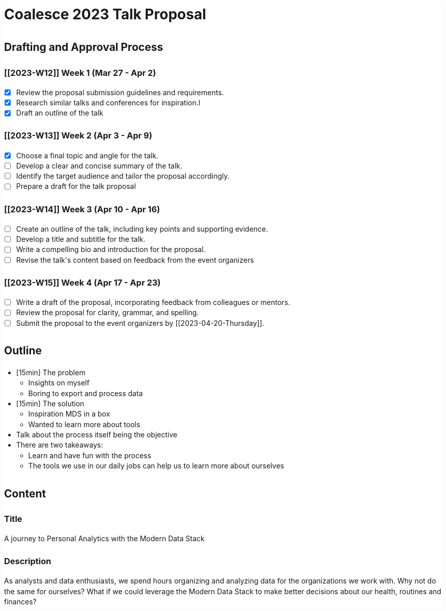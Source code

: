 # Coalesce 2023 Talk Proposal

## Drafting and Approval Process

### [[2023-W12]] Week 1 (Mar 27 - Apr 2)
- [x] Review the proposal submission guidelines and requirements.
- [x] Research similar talks and conferences for inspiration.l
- [x] Draft an outline of the talk

### [[2023-W13]] Week 2 (Apr 3 - Apr 9)
- [x] Choose a final topic and angle for the talk.
- [ ] Develop a clear and concise summary of the talk.
- [ ] Identify the target audience and tailor the proposal accordingly.
- [ ] Prepare a draft for the talk proposal

### [[2023-W14]] Week 3 (Apr 10 - Apr 16)
- [ ] Create an outline of the talk, including key points and supporting evidence.
- [ ] Develop a title and subtitle for the talk.
- [ ] Write a compelling bio and introduction for the proposal.
- [ ] Revise the talk's content based on feedback from the event organizers

### [[2023-W15]] Week 4 (Apr 17 - Apr 23)
- [ ] Write a draft of the proposal, incorporating feedback from colleagues or mentors.
- [ ] Review the proposal for clarity, grammar, and spelling.
- [ ] Submit the proposal to the event organizers by [[2023-04-20-Thursday]].

## Outline
- [15min] The problem
	- Insights on myself
	- Boring to export and process data
- [15min] The solution
	- Inspiration MDS in a box
	- Wanted to learn more about tools
- Talk about the process itself being the objective
- There are two takeaways:
	- Learn and have fun with the process
	- The tools we use in our daily jobs can help us to learn more about ourselves

## Content
### Title
A journey to Personal Analytics with the Modern Data Stack

### Description
As analysts and data enthusiasts, we spend hours organizing and analyzing data for the organizations we work with. Why not do the same for ourselves? What if we could leverage the Modern Data Stack to make better decisions about our health, routines and finances?
